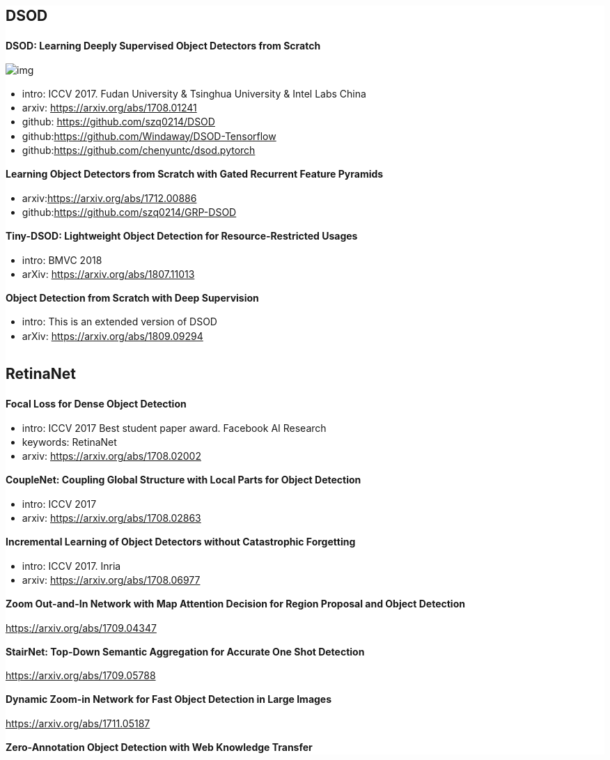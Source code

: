 ## DSOD

**DSOD: Learning Deeply Supervised Object Detectors from Scratch**

![img](https://user-images.githubusercontent.com/3794909/28934967-718c9302-78b5-11e7-89ee-8b514e53e23c.png)

- intro: ICCV 2017. Fudan University & Tsinghua University & Intel Labs China
- arxiv: <https://arxiv.org/abs/1708.01241>
- github: <https://github.com/szq0214/DSOD>
- github:https://github.com/Windaway/DSOD-Tensorflow
- github:https://github.com/chenyuntc/dsod.pytorch

**Learning Object Detectors from Scratch with Gated Recurrent Feature Pyramids**

- arxiv:https://arxiv.org/abs/1712.00886
- github:https://github.com/szq0214/GRP-DSOD

**Tiny-DSOD: Lightweight Object Detection for Resource-Restricted Usages**

- intro: BMVC 2018
- arXiv: https://arxiv.org/abs/1807.11013

**Object Detection from Scratch with Deep Supervision**

- intro: This is an extended version of DSOD
- arXiv: https://arxiv.org/abs/1809.09294

## RetinaNet

**Focal Loss for Dense Object Detection**

- intro: ICCV 2017 Best student paper award. Facebook AI Research
- keywords: RetinaNet
- arxiv: <https://arxiv.org/abs/1708.02002>

**CoupleNet: Coupling Global Structure with Local Parts for Object Detection**

- intro: ICCV 2017
- arxiv: <https://arxiv.org/abs/1708.02863>

**Incremental Learning of Object Detectors without Catastrophic Forgetting**

- intro: ICCV 2017. Inria
- arxiv: <https://arxiv.org/abs/1708.06977>

**Zoom Out-and-In Network with Map Attention Decision for Region Proposal and Object Detection**

<https://arxiv.org/abs/1709.04347>

**StairNet: Top-Down Semantic Aggregation for Accurate One Shot Detection**

<https://arxiv.org/abs/1709.05788>

**Dynamic Zoom-in Network for Fast Object Detection in Large Images**

<https://arxiv.org/abs/1711.05187>

**Zero-Annotation Object Detection with Web Knowledge Transfer**
